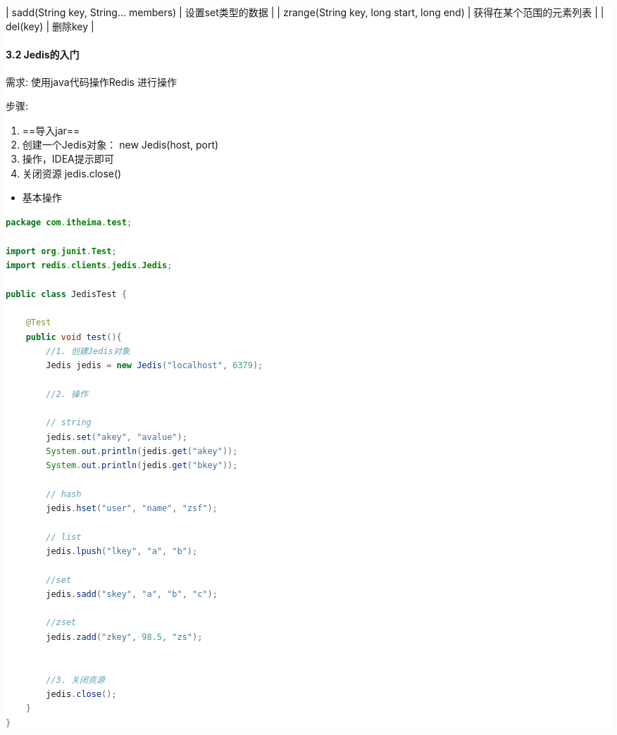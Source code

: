 | sadd(String key, String... members)                    | 设置set类型的数据                                            |
| zrange(String key, long start, long end)               | 获得在某个范围的元素列表                                     |
| del(key)                                               | 删除key                                                      |

#### 3.2 Jedis的入门

需求: 使用java代码操作Redis 进行操作

步骤:

1. ==导入jar==
2. 创建一个Jedis对象： new Jedis(host, port)
3. 操作，IDEA提示即可
4. 关闭资源  jedis.close()



- 基本操作

```java
package com.itheima.test;

import org.junit.Test;
import redis.clients.jedis.Jedis;

public class JedisTest {

    @Test
    public void test(){
        //1. 创建Jedis对象
        Jedis jedis = new Jedis("localhost", 6379);

        //2. 操作

        // string
        jedis.set("akey", "avalue");
        System.out.println(jedis.get("akey"));
        System.out.println(jedis.get("bkey"));

        // hash
        jedis.hset("user", "name", "zsf");

        // list
        jedis.lpush("lkey", "a", "b");

        //set
        jedis.sadd("skey", "a", "b", "c");

        //zset
        jedis.zadd("zkey", 98.5, "zs");


        //3. 关闭资源
        jedis.close();
    }
}

```
